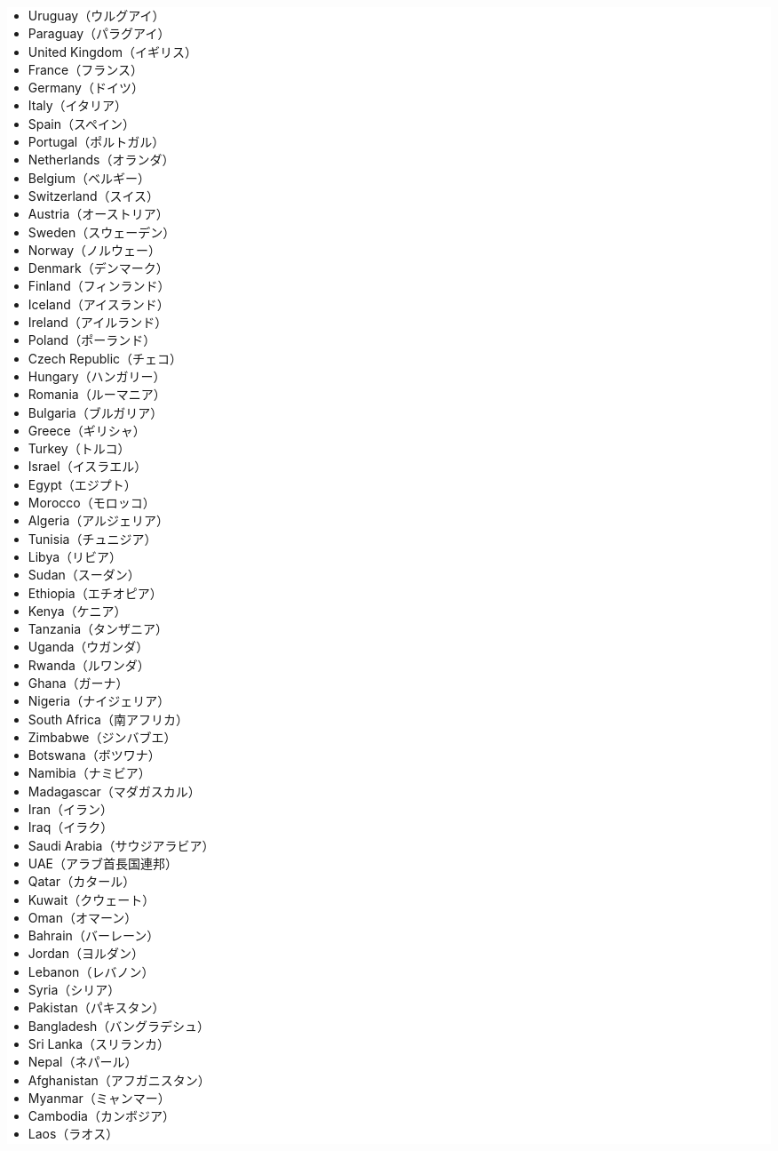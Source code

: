 - Uruguay（ウルグアイ）
- Paraguay（パラグアイ）
- United Kingdom（イギリス）
- France（フランス）
- Germany（ドイツ）
- Italy（イタリア）
- Spain（スペイン）
- Portugal（ポルトガル）
- Netherlands（オランダ）
- Belgium（ベルギー）
- Switzerland（スイス）
- Austria（オーストリア）
- Sweden（スウェーデン）
- Norway（ノルウェー）
- Denmark（デンマーク）
- Finland（フィンランド）
- Iceland（アイスランド）
- Ireland（アイルランド）
- Poland（ポーランド）
- Czech Republic（チェコ）
- Hungary（ハンガリー）
- Romania（ルーマニア）
- Bulgaria（ブルガリア）
- Greece（ギリシャ）
- Turkey（トルコ）
- Israel（イスラエル）
- Egypt（エジプト）
- Morocco（モロッコ）
- Algeria（アルジェリア）
- Tunisia（チュニジア）
- Libya（リビア）
- Sudan（スーダン）
- Ethiopia（エチオピア）
- Kenya（ケニア）
- Tanzania（タンザニア）
- Uganda（ウガンダ）
- Rwanda（ルワンダ）
- Ghana（ガーナ）
- Nigeria（ナイジェリア）
- South Africa（南アフリカ）
- Zimbabwe（ジンバブエ）
- Botswana（ボツワナ）
- Namibia（ナミビア）
- Madagascar（マダガスカル）
- Iran（イラン）
- Iraq（イラク）
- Saudi Arabia（サウジアラビア）
- UAE（アラブ首長国連邦）
- Qatar（カタール）
- Kuwait（クウェート）
- Oman（オマーン）
- Bahrain（バーレーン）
- Jordan（ヨルダン）
- Lebanon（レバノン）
- Syria（シリア）
- Pakistan（パキスタン）
- Bangladesh（バングラデシュ）
- Sri Lanka（スリランカ）
- Nepal（ネパール）
- Afghanistan（アフガニスタン）
- Myanmar（ミャンマー）
- Cambodia（カンボジア）
- Laos（ラオス）
